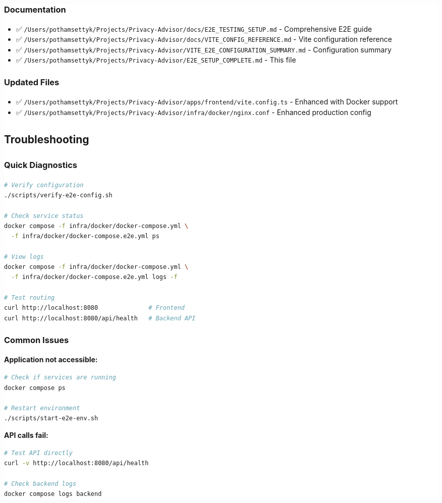 ### Documentation
- ✅ `/Users/pothamsettyk/Projects/Privacy-Advisor/docs/E2E_TESTING_SETUP.md` - Comprehensive E2E guide
- ✅ `/Users/pothamsettyk/Projects/Privacy-Advisor/docs/VITE_CONFIG_REFERENCE.md` - Vite configuration reference
- ✅ `/Users/pothamsettyk/Projects/Privacy-Advisor/VITE_E2E_CONFIGURATION_SUMMARY.md` - Configuration summary
- ✅ `/Users/pothamsettyk/Projects/Privacy-Advisor/E2E_SETUP_COMPLETE.md` - This file

### Updated Files
- ✅ `/Users/pothamsettyk/Projects/Privacy-Advisor/apps/frontend/vite.config.ts` - Enhanced with Docker support
- ✅ `/Users/pothamsettyk/Projects/Privacy-Advisor/infra/docker/nginx.conf` - Enhanced production config

## Troubleshooting

### Quick Diagnostics

```bash
# Verify configuration
./scripts/verify-e2e-config.sh

# Check service status
docker compose -f infra/docker/docker-compose.yml \
  -f infra/docker/docker-compose.e2e.yml ps

# View logs
docker compose -f infra/docker/docker-compose.yml \
  -f infra/docker/docker-compose.e2e.yml logs -f

# Test routing
curl http://localhost:8080              # Frontend
curl http://localhost:8080/api/health   # Backend API
```

### Common Issues

**Application not accessible:**
```bash
# Check if services are running
docker compose ps

# Restart environment
./scripts/start-e2e-env.sh
```

**API calls fail:**
```bash
# Test API directly
curl -v http://localhost:8080/api/health

# Check backend logs
docker compose logs backend
```
